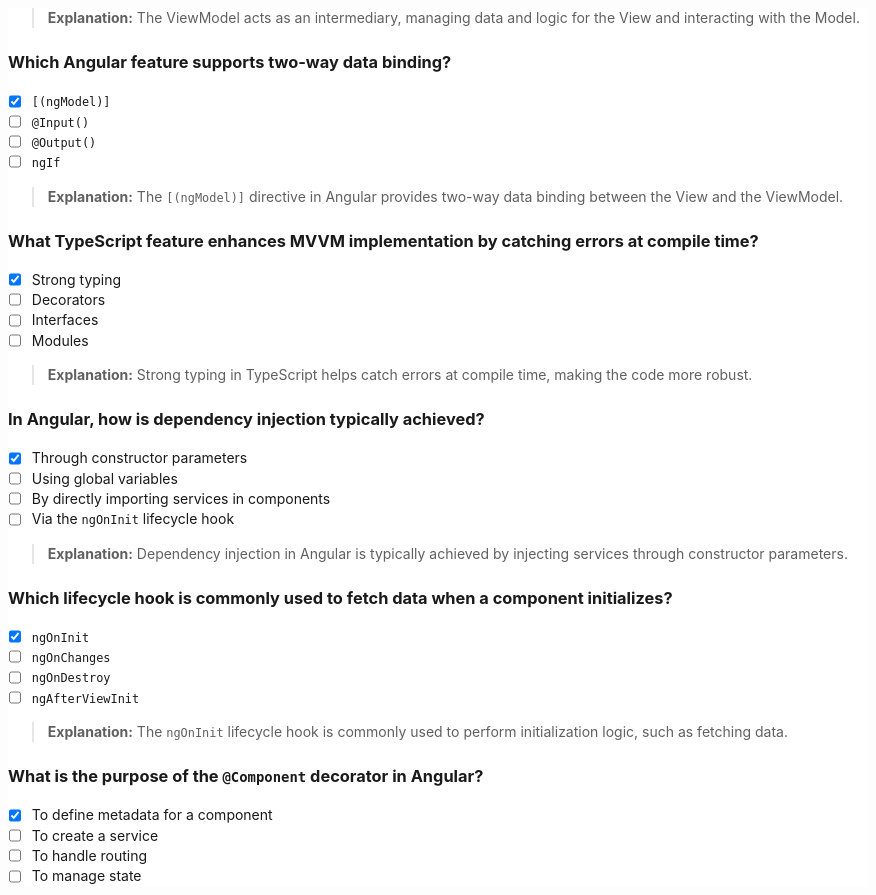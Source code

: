 > **Explanation:** The ViewModel acts as an intermediary, managing data and logic for the View and interacting with the Model.

### Which Angular feature supports two-way data binding?

- [x] `[(ngModel)]`
- [ ] `@Input()`
- [ ] `@Output()`
- [ ] `ngIf`

> **Explanation:** The `[(ngModel)]` directive in Angular provides two-way data binding between the View and the ViewModel.

### What TypeScript feature enhances MVVM implementation by catching errors at compile time?

- [x] Strong typing
- [ ] Decorators
- [ ] Interfaces
- [ ] Modules

> **Explanation:** Strong typing in TypeScript helps catch errors at compile time, making the code more robust.

### In Angular, how is dependency injection typically achieved?

- [x] Through constructor parameters
- [ ] Using global variables
- [ ] By directly importing services in components
- [ ] Via the `ngOnInit` lifecycle hook

> **Explanation:** Dependency injection in Angular is typically achieved by injecting services through constructor parameters.

### Which lifecycle hook is commonly used to fetch data when a component initializes?

- [x] `ngOnInit`
- [ ] `ngOnChanges`
- [ ] `ngOnDestroy`
- [ ] `ngAfterViewInit`

> **Explanation:** The `ngOnInit` lifecycle hook is commonly used to perform initialization logic, such as fetching data.

### What is the purpose of the `@Component` decorator in Angular?

- [x] To define metadata for a component
- [ ] To create a service
- [ ] To handle routing
- [ ] To manage state
